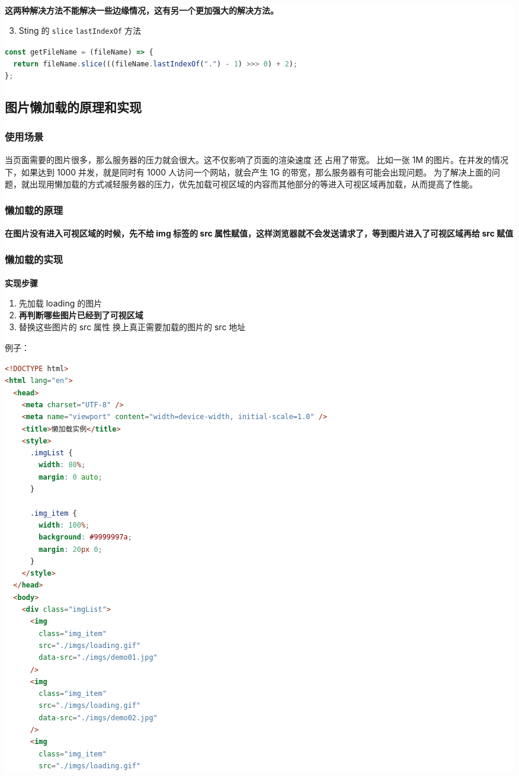 **这两种解决方法不能解决一些边缘情况，这有另一个更加强大的解决方法。**

3. Sting 的 `slice` `lastIndexOf` 方法

```js
const getFileName = (fileName) => {
  return fileName.slice(((fileName.lastIndexOf(".") - 1) >>> 0) + 2);
};
```

## 图片懒加载的原理和实现

### 使用场景

当页面需要的图片很多，那么服务器的压力就会很大。这不仅影响了页面的渲染速度 还 占用了带宽。 比如一张 1M 的图片。在并发的情况下，如果达到 1000 并发，就是同时有 1000 人访问一个网站，就会产生 1G 的带宽，那么服务器有可能会出现问题。 为了解决上面的问题，就出现用懒加载的方式减轻服务器的压力，优先加载可视区域的内容而其他部分的等进入可视区域再加载，从而提高了性能。

### 懒加载的原理

**在图片没有进入可视区域的时候，先不给 img 标签的 src 属性赋值，这样浏览器就不会发送请求了，等到图片进入了可视区域再给 src 赋值**

### 懒加载的实现

**实现步骤**

1. 先加载 loading 的图片
2. **再判断哪些图片已经到了可视区域**
3. 替换这些图片的 src 属性 换上真正需要加载的图片的 src 地址

例子：

```html
<!DOCTYPE html>
<html lang="en">
  <head>
    <meta charset="UTF-8" />
    <meta name="viewport" content="width=device-width, initial-scale=1.0" />
    <title>懒加载实例</title>
    <style>
      .imgList {
        width: 80%;
        margin: 0 auto;
      }

      .img_item {
        width: 100%;
        background: #9999997a;
        margin: 20px 0;
      }
    </style>
  </head>
  <body>
    <div class="imgList">
      <img
        class="img_item"
        src="./imgs/loading.gif"
        data-src="./imgs/demo01.jpg"
      />
      <img
        class="img_item"
        src="./imgs/loading.gif"
        data-src="./imgs/demo02.jpg"
      />
      <img
        class="img_item"
        src="./imgs/loading.gif"
```